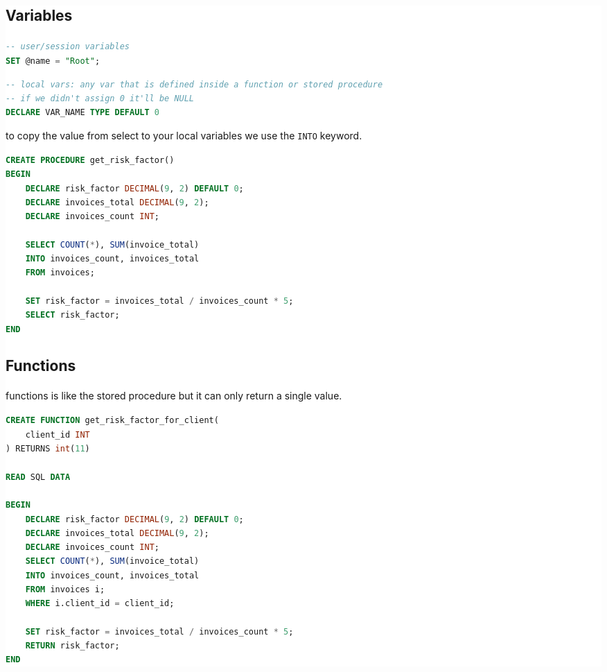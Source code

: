 
## Variables


```sql
-- user/session variables
SET @name = "Root";
```

```sql
-- local vars: any var that is defined inside a function or stored procedure
-- if we didn't assign 0 it'll be NULL
DECLARE VAR_NAME TYPE DEFAULT 0 
```

to copy the value from select to your local variables we use the `INTO` keyword.

```sql
CREATE PROCEDURE get_risk_factor()
BEGIN
	DECLARE risk_factor DECIMAL(9, 2) DEFAULT 0;
	DECLARE invoices_total DECIMAL(9, 2);
	DECLARE invoices_count INT;

	SELECT COUNT(*), SUM(invoice_total)
	INTO invoices_count, invoices_total
	FROM invoices;

	SET risk_factor = invoices_total / invoices_count * 5;
	SELECT risk_factor;
END
```

## Functions

functions is like the stored procedure but it can only return a single value.

```sql
CREATE FUNCTION get_risk_factor_for_client(
	client_id INT
) RETURNS int(11)

READ SQL DATA

BEGIN
	DECLARE risk_factor DECIMAL(9, 2) DEFAULT 0;
	DECLARE invoices_total DECIMAL(9, 2);
	DECLARE invoices_count INT;
	SELECT COUNT(*), SUM(invoice_total)
	INTO invoices_count, invoices_total
	FROM invoices i;
	WHERE i.client_id = client_id;

	SET risk_factor = invoices_total / invoices_count * 5;
	RETURN risk_factor;
END
```
